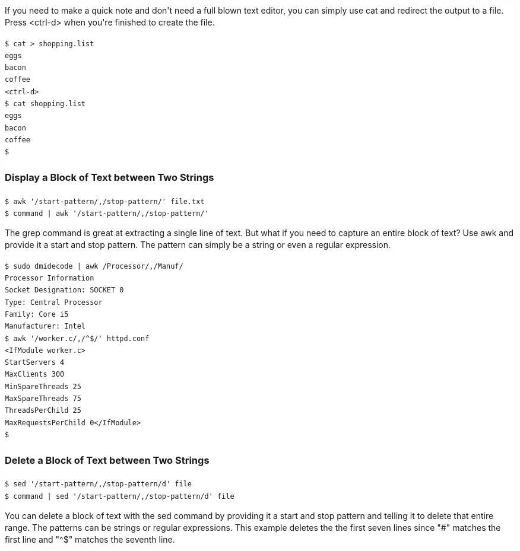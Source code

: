 If you need to make a quick note and don't need a full blown text editor, you can simply use cat and redirect the output to a file. Press \<ctrl-d\> when you're finished to create the file.  

```shell
$ cat > shopping.list
eggs
bacon
coffee
<ctrl-d>
$ cat shopping.list
eggs
bacon
coffee
$
```



### Display a Block of Text between Two Strings

```shell
$ awk '/start-pattern/,/stop-pattern/' file.txt
$ command | awk '/start-pattern/,/stop-pattern/'
```

The grep command is great at extracting a single line of text. But what if you need to capture an entire block of text? Use awk and provide it a start and stop pattern. The pattern can simply be a string or even a regular expression.  

```shell
$ sudo dmidecode | awk /Processor/,/Manuf/
Processor Information
Socket Designation: SOCKET 0
Type: Central Processor
Family: Core i5
Manufacturer: Intel
$ awk '/worker.c/,/^$/' httpd.conf
<IfModule worker.c>
StartServers 4
MaxClients 300
MinSpareThreads 25
MaxSpareThreads 75
ThreadsPerChild 25
MaxRequestsPerChild 0</IfModule>
$
```


### Delete a Block of Text between Two Strings

```shell
$ sed '/start-pattern/,/stop-pattern/d' file
$ command | sed '/start-pattern/,/stop-pattern/d' file
```

You can delete a block of text with the sed command by providing it a start and stop pattern and telling it to delete that entire range. The patterns can be strings or regular expressions. This example deletes the the first seven lines since "#" matches the first line and "^$" matches the seventh line.  
